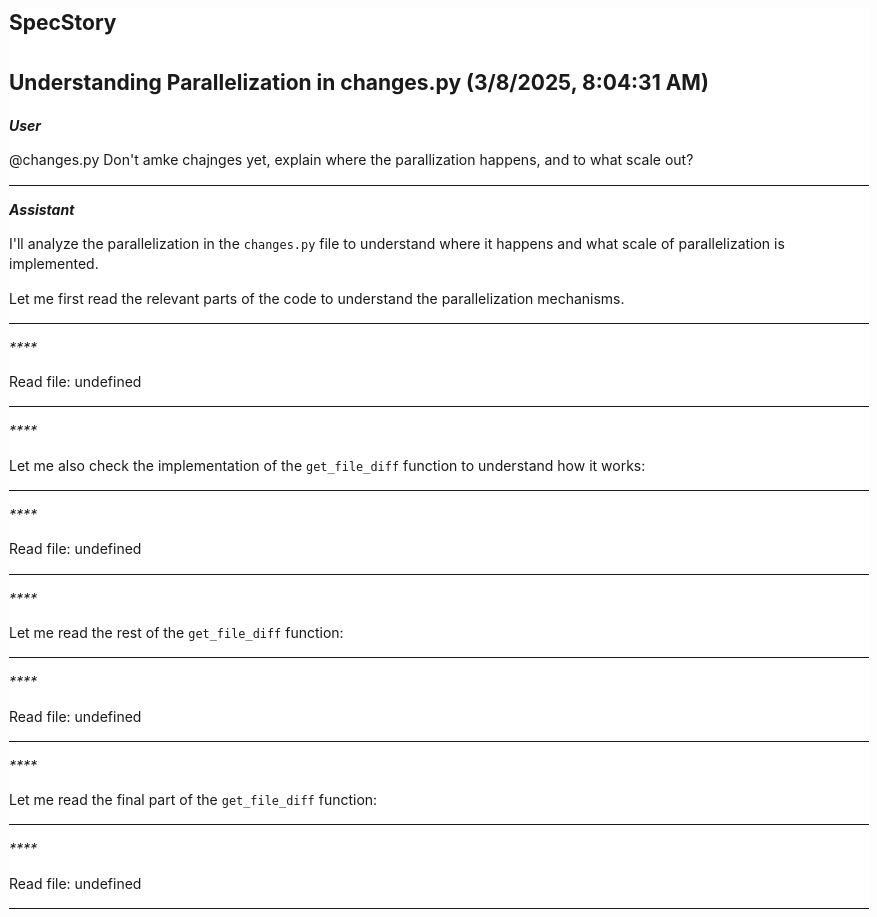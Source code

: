 ## SpecStory

## Understanding Parallelization in changes.py (3/8/2025, 8:04:31 AM)

_**User**_

@changes.py  Don't amke chajnges yet, explain where the parallization happens, and to what scale out?

---

_**Assistant**_

I'll analyze the parallelization in the `changes.py` file to understand where it happens and what scale of parallelization is implemented.

Let me first read the relevant parts of the code to understand the parallelization mechanisms.

---

_****_

Read file: undefined

---

_****_

Let me also check the implementation of the `get_file_diff` function to understand how it works:

---

_****_

Read file: undefined

---

_****_

Let me read the rest of the `get_file_diff` function:

---

_****_

Read file: undefined

---

_****_

Let me read the final part of the `get_file_diff` function:

---

_****_

Read file: undefined

---